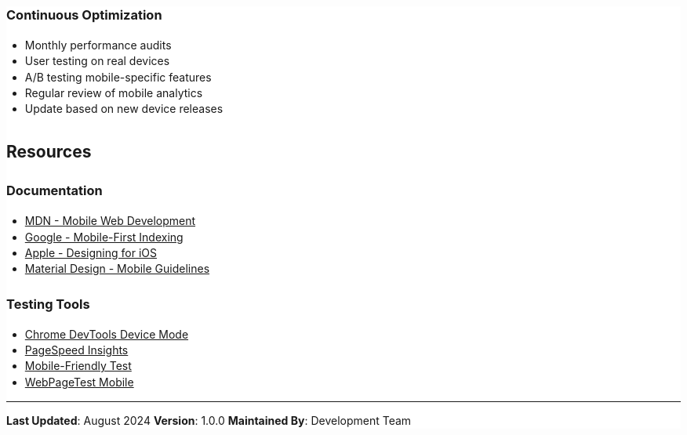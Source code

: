 ### Continuous Optimization
- Monthly performance audits
- User testing on real devices
- A/B testing mobile-specific features
- Regular review of mobile analytics
- Update based on new device releases

## Resources

### Documentation
- [MDN - Mobile Web Development](https://developer.mozilla.org/en-US/docs/Web/Guide/Mobile)
- [Google - Mobile-First Indexing](https://developers.google.com/search/mobile-sites/mobile-first-indexing)
- [Apple - Designing for iOS](https://developer.apple.com/design/human-interface-guidelines/ios)
- [Material Design - Mobile Guidelines](https://material.io/design/layout/understanding-layout.html)

### Testing Tools
- [Chrome DevTools Device Mode](https://developer.chrome.com/docs/devtools/device-mode/)
- [PageSpeed Insights](https://pagespeed.web.dev/)
- [Mobile-Friendly Test](https://search.google.com/test/mobile-friendly)
- [WebPageTest Mobile](https://www.webpagetest.org/easy)

---

**Last Updated**: August 2024
**Version**: 1.0.0
**Maintained By**: Development Team